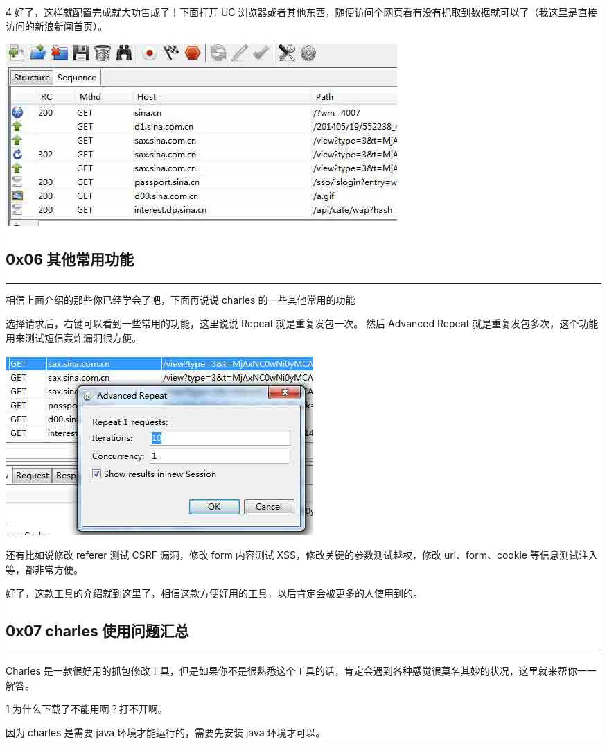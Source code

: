 4 好了，这样就配置完成就大功告成了！下面打开 UC 浏览器或者其他东西，随便访问个网页看有没有抓取到数据就可以了（我这里是直接访问的新浪新闻首页）。

![enter image description here](img/img12_u10_jpg.jpg)

## 0x06 其他常用功能

* * *

相信上面介绍的那些你已经学会了吧，下面再说说 charles 的一些其他常用的功能

选择请求后，右键可以看到一些常用的功能，这里说说 Repeat 就是重复发包一次。 然后 Advanced Repeat 就是重复发包多次，这个功能用来测试短信轰炸漏洞很方便。

![enter image description here](img/img13_u11_jpg.jpg)

还有比如说修改 referer 测试 CSRF 漏洞，修改 form 内容测试 XSS，修改关键的参数测试越权，修改 url、form、cookie 等信息测试注入等，都非常方便。

好了，这款工具的介绍就到这里了，相信这款方便好用的工具，以后肯定会被更多的人使用到的。

## 0x07 charles 使用问题汇总

* * *

Charles 是一款很好用的抓包修改工具，但是如果你不是很熟悉这个工具的话，肯定会遇到各种感觉很莫名其妙的状况，这里就来帮你一一解答。

1 为什么下载了不能用啊？打不开啊。

因为 charles 是需要 java 环境才能运行的，需要先安装 java 环境才可以。

